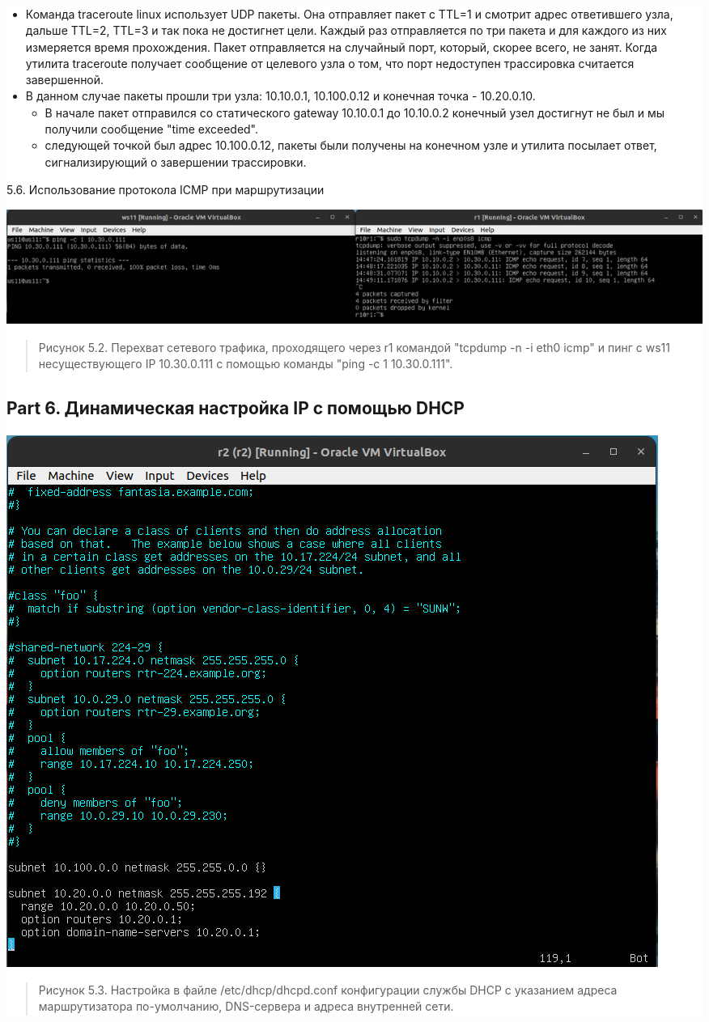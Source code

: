 - Команда traceroute linux использует UDP пакеты. Она отправляет пакет с TTL=1 и смотрит адрес ответившего узла, дальше TTL=2, TTL=3 и так пока не достигнет цели. Каждый раз отправляется по три пакета и для каждого из них измеряется время прохождения. Пакет отправляется на случайный порт, который, скорее всего, не занят. Когда утилита traceroute получает сообщение от целевого узла о том, что порт недоступен трассировка считается завершенной.
- В данном случае пакеты прошли три узла: 10.10.0.1, 10.100.0.12 и конечная точка - 10.20.0.10. 
  + В начале пакет отправился со статического gateway 10.10.0.1 до 10.10.0.2 конечный узел достигнут не был и мы получили сообщение "time exceeded".
  + следующей точкой был адрес 10.100.0.12, пакеты были получены на конечном узле и утилита посылает ответ, сигнализирующий о завершении трассировки.

5.6. Использование протокола ICMP при маршрутизации

 ![Перехват сетевого трафика и пинг с ws11](./screen/5.6.png)
> Рисунок 5.2. Перехват сетевого трафика, проходящего через r1 командой "tcpdump -n -i eth0 icmp" и пинг с ws11 несуществующего IP 10.30.0.111 с помощью команды "ping -c 1 10.30.0.111".

## Part 6. Динамическая настройка IP с помощью DHCP

 ![Настройка в файле /etc/dhcp/dhcpd.conf конфигурации службы DHCP](./screen/6.1.subnet.png)
> Рисунок 5.3. Настройка в файле /etc/dhcp/dhcpd.conf конфигурации службы DHCP с указанием адреса маршрутизатора по-умолчанию, DNS-сервера и адреса внутренней сети.

